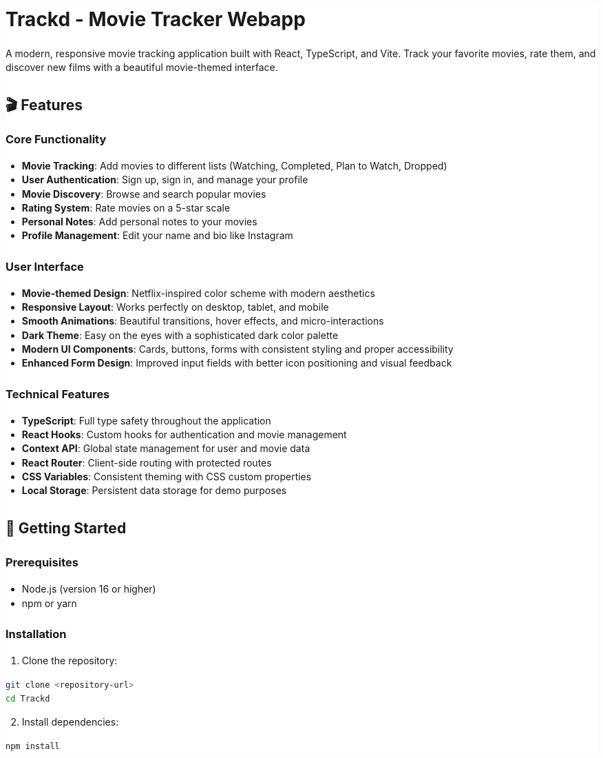 # Trackd - Movie Tracker Webapp

A modern, responsive movie tracking application built with React, TypeScript, and Vite. Track your favorite movies, rate them, and discover new films with a beautiful movie-themed interface.

## 🎬 Features

### Core Functionality
- **Movie Tracking**: Add movies to different lists (Watching, Completed, Plan to Watch, Dropped)
- **User Authentication**: Sign up, sign in, and manage your profile
- **Movie Discovery**: Browse and search popular movies
- **Rating System**: Rate movies on a 5-star scale
- **Personal Notes**: Add personal notes to your movies
- **Profile Management**: Edit your name and bio like Instagram

### User Interface
- **Movie-themed Design**: Netflix-inspired color scheme with modern aesthetics
- **Responsive Layout**: Works perfectly on desktop, tablet, and mobile
- **Smooth Animations**: Beautiful transitions, hover effects, and micro-interactions
- **Dark Theme**: Easy on the eyes with a sophisticated dark color palette
- **Modern UI Components**: Cards, buttons, forms with consistent styling and proper accessibility
- **Enhanced Form Design**: Improved input fields with better icon positioning and visual feedback

### Technical Features
- **TypeScript**: Full type safety throughout the application
- **React Hooks**: Custom hooks for authentication and movie management
- **Context API**: Global state management for user and movie data
- **React Router**: Client-side routing with protected routes
- **CSS Variables**: Consistent theming with CSS custom properties
- **Local Storage**: Persistent data storage for demo purposes

## 🚀 Getting Started

### Prerequisites
- Node.js (version 16 or higher)
- npm or yarn

### Installation

1. Clone the repository:
```bash
git clone <repository-url>
cd Trackd
```

2. Install dependencies:
```bash
npm install
```
